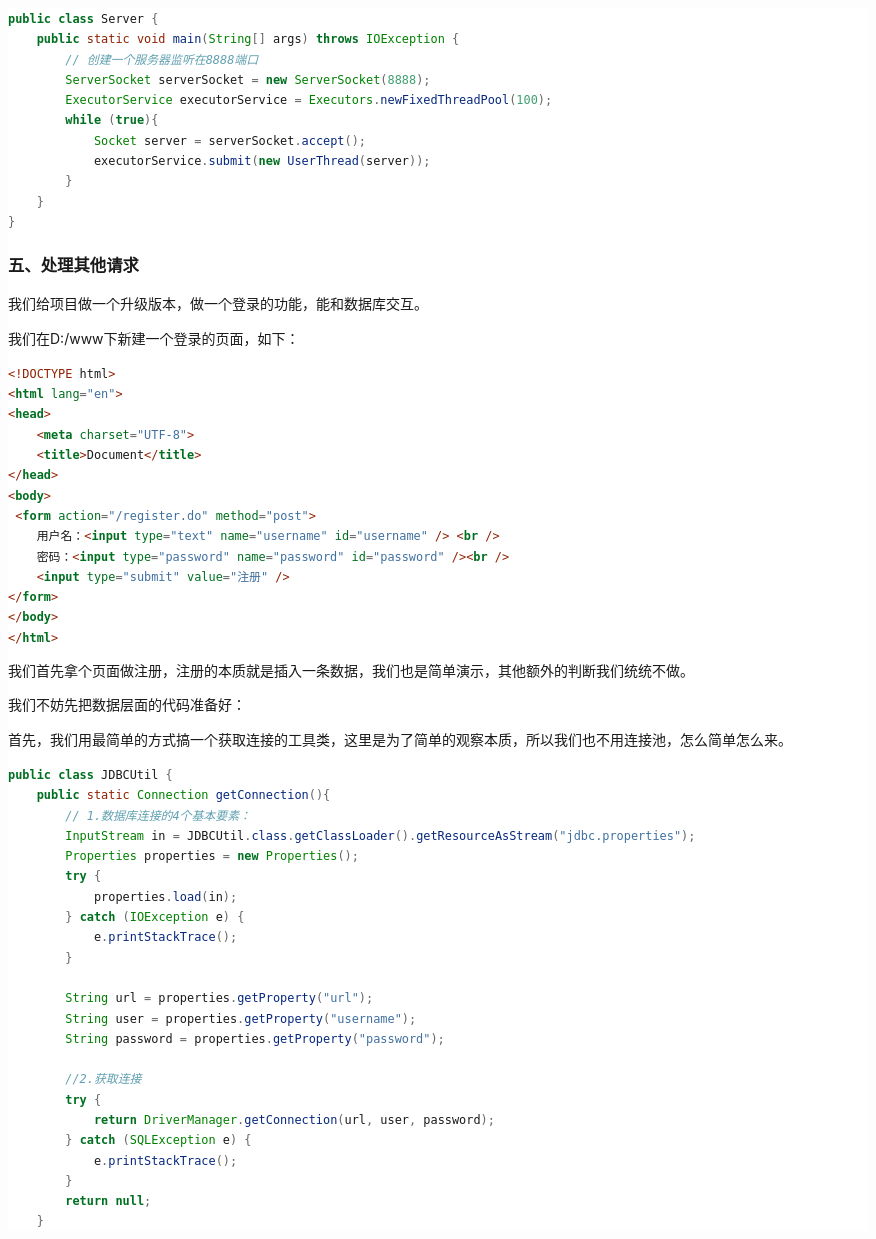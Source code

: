 ```java
public class Server {
    public static void main(String[] args) throws IOException {
        // 创建一个服务器监听在8888端口
        ServerSocket serverSocket = new ServerSocket(8888);
        ExecutorService executorService = Executors.newFixedThreadPool(100);
        while (true){
            Socket server = serverSocket.accept();
            executorService.submit(new UserThread(server));
        }
    }
}
```

### 五、处理其他请求

我们给项目做一个升级版本，做一个登录的功能，能和数据库交互。

我们在D:/www下新建一个登录的页面，如下：

```html
<!DOCTYPE html>
<html lang="en">
<head>
    <meta charset="UTF-8">
    <title>Document</title>
</head>
<body>
 <form action="/register.do" method="post">
    用户名：<input type="text" name="username" id="username" /> <br />
    密码：<input type="password" name="password" id="password" /><br />
    <input type="submit" value="注册" />
</form>   
</body>
</html>
```

我们首先拿个页面做注册，注册的本质就是插入一条数据，我们也是简单演示，其他额外的判断我们统统不做。

我们不妨先把数据层面的代码准备好：

首先，我们用最简单的方式搞一个获取连接的工具类，这里是为了简单的观察本质，所以我们也不用连接池，怎么简单怎么来。

```java
public class JDBCUtil {
    public static Connection getConnection(){
        // 1.数据库连接的4个基本要素：
        InputStream in = JDBCUtil.class.getClassLoader().getResourceAsStream("jdbc.properties");
        Properties properties = new Properties();
        try {
            properties.load(in);
        } catch (IOException e) {
            e.printStackTrace();
        }

        String url = properties.getProperty("url");
        String user = properties.getProperty("username");
        String password = properties.getProperty("password");

        //2.获取连接
        try {
            return DriverManager.getConnection(url, user, password);
        } catch (SQLException e) {
            e.printStackTrace();
        }
        return null;
    }
```